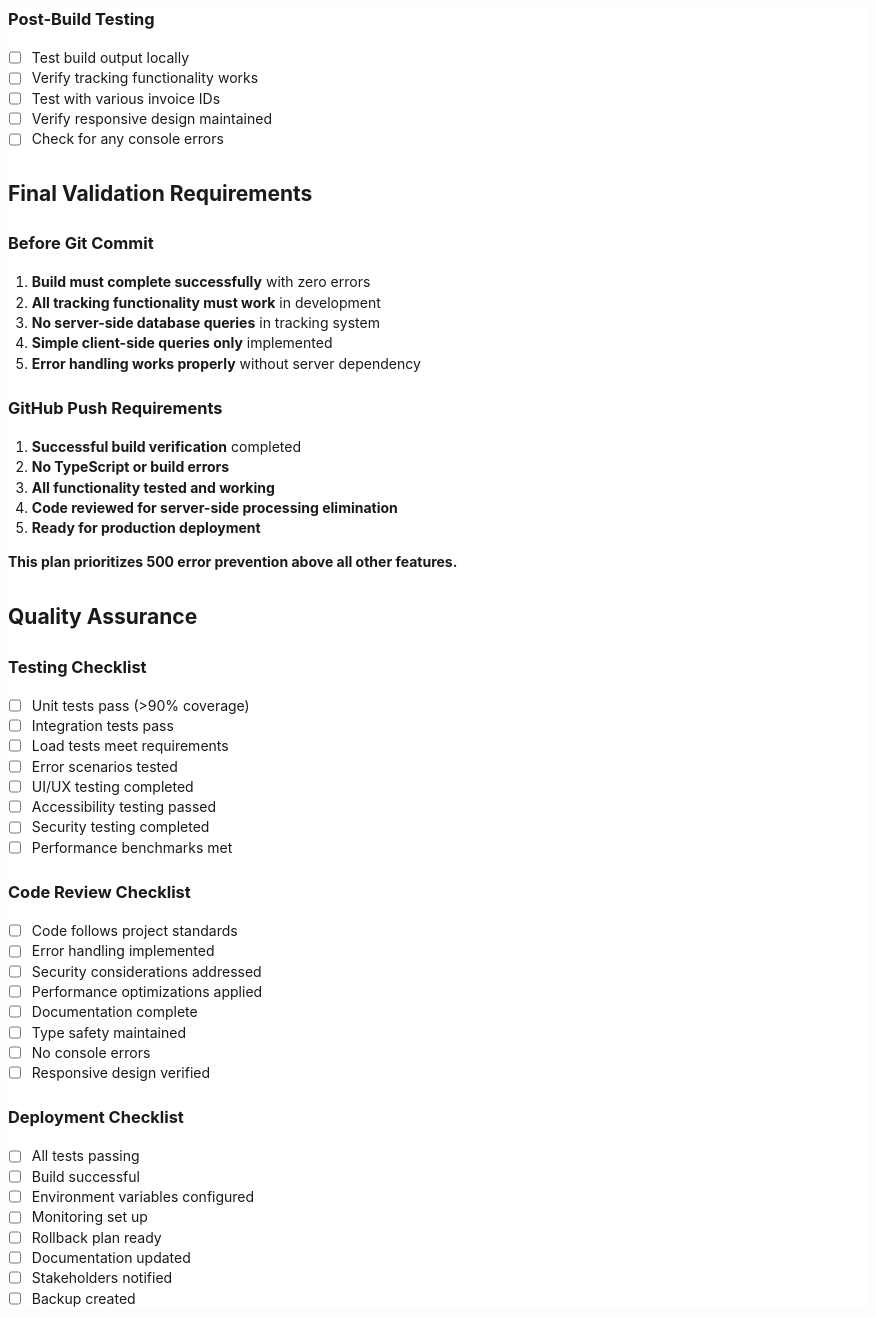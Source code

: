 ### Post-Build Testing
- [ ] Test build output locally
- [ ] Verify tracking functionality works
- [ ] Test with various invoice IDs
- [ ] Verify responsive design maintained
- [ ] Check for any console errors

## Final Validation Requirements

### Before Git Commit
1. **Build must complete successfully** with zero errors
2. **All tracking functionality must work** in development
3. **No server-side database queries** in tracking system
4. **Simple client-side queries only** implemented
5. **Error handling works properly** without server dependency

### GitHub Push Requirements
1. **Successful build verification** completed
2. **No TypeScript or build errors**
3. **All functionality tested and working**
4. **Code reviewed for server-side processing elimination**
5. **Ready for production deployment**

**This plan prioritizes 500 error prevention above all other features.**

## Quality Assurance

### Testing Checklist
- [ ] Unit tests pass (>90% coverage)
- [ ] Integration tests pass
- [ ] Load tests meet requirements
- [ ] Error scenarios tested
- [ ] UI/UX testing completed
- [ ] Accessibility testing passed
- [ ] Security testing completed
- [ ] Performance benchmarks met

### Code Review Checklist
- [ ] Code follows project standards
- [ ] Error handling implemented
- [ ] Security considerations addressed
- [ ] Performance optimizations applied
- [ ] Documentation complete
- [ ] Type safety maintained
- [ ] No console errors
- [ ] Responsive design verified

### Deployment Checklist
- [ ] All tests passing
- [ ] Build successful
- [ ] Environment variables configured
- [ ] Monitoring set up
- [ ] Rollback plan ready
- [ ] Documentation updated
- [ ] Stakeholders notified
- [ ] Backup created
